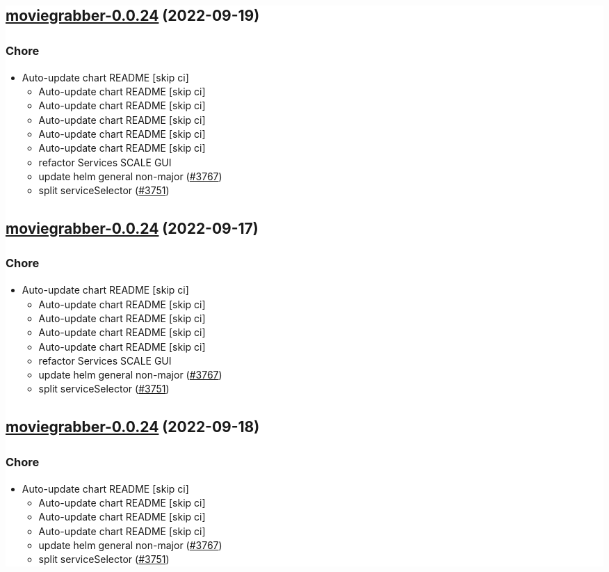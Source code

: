 


## [moviegrabber-0.0.24](https://github.com/truecharts/charts/compare/moviegrabber-0.0.23...moviegrabber-0.0.24) (2022-09-19)

### Chore

- Auto-update chart README [skip ci]
  - Auto-update chart README [skip ci]
  - Auto-update chart README [skip ci]
  - Auto-update chart README [skip ci]
  - Auto-update chart README [skip ci]
  - Auto-update chart README [skip ci]
  - refactor Services SCALE GUI
  - update helm general non-major ([#3767](https://github.com/truecharts/charts/issues/3767))
  - split serviceSelector ([#3751](https://github.com/truecharts/charts/issues/3751))




## [moviegrabber-0.0.24](https://github.com/truecharts/charts/compare/moviegrabber-0.0.23...moviegrabber-0.0.24) (2022-09-17)

### Chore

- Auto-update chart README [skip ci]
  - Auto-update chart README [skip ci]
  - Auto-update chart README [skip ci]
  - Auto-update chart README [skip ci]
  - Auto-update chart README [skip ci]
  - refactor Services SCALE GUI
  - update helm general non-major ([#3767](https://github.com/truecharts/charts/issues/3767))
  - split serviceSelector ([#3751](https://github.com/truecharts/charts/issues/3751))




## [moviegrabber-0.0.24](https://github.com/truecharts/charts/compare/moviegrabber-0.0.23...moviegrabber-0.0.24) (2022-09-18)

### Chore

- Auto-update chart README [skip ci]
  - Auto-update chart README [skip ci]
  - Auto-update chart README [skip ci]
  - Auto-update chart README [skip ci]
  - update helm general non-major ([#3767](https://github.com/truecharts/charts/issues/3767))
  - split serviceSelector ([#3751](https://github.com/truecharts/charts/issues/3751))

